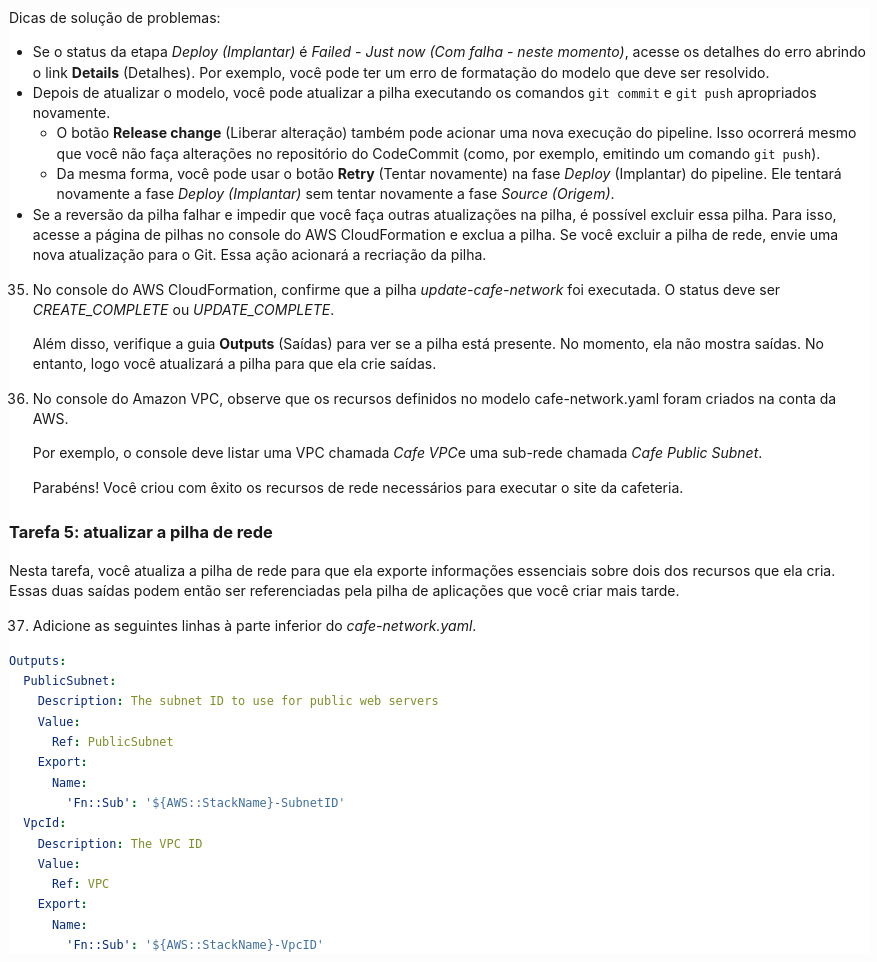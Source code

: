 
Dicas de solução de problemas:

- Se o status da etapa *Deploy (Implantar)* é *Failed - Just now (Com falha - neste momento)*, acesse os detalhes do erro abrindo o link **Details** (Detalhes). Por exemplo, você pode ter um erro de formatação do modelo que deve ser resolvido.
- Depois de atualizar o modelo, você pode atualizar a pilha executando os comandos `git commit` e `git push` apropriados novamente.
   - O botão **Release change** (Liberar alteração) também pode acionar uma nova execução do pipeline. Isso ocorrerá mesmo que você não faça alterações no repositório do CodeCommit (como, por exemplo, emitindo um comando `git push`).
   - Da mesma forma, você pode usar o botão **Retry** (Tentar novamente) na fase *Deploy* (Implantar) do pipeline. Ele tentará novamente a fase *Deploy (Implantar)* sem tentar novamente a fase *Source (Origem)*.
- Se a reversão da pilha falhar e impedir que você faça outras atualizações na pilha, é possível excluir essa pilha. Para isso, acesse a página de pilhas no console do AWS CloudFormation e exclua a pilha. Se você excluir a pilha de rede, envie uma nova atualização para o Git. Essa ação acionará a recriação da pilha.



35. No console do AWS CloudFormation, confirme que a pilha *update-cafe-network* foi executada. O status deve ser *CREATE_COMPLETE* ou *UPDATE_COMPLETE*.

    Além disso, verifique a guia **Outputs** (Saídas) para ver se a pilha está presente. No momento, ela não mostra saídas. No entanto, logo você atualizará a pilha para que ela crie saídas.



36. No console do Amazon VPC, observe que os recursos definidos no modelo cafe-network.yaml foram criados na conta da AWS.

    Por exemplo, o console deve listar uma VPC chamada *Cafe VPC*e uma sub-rede chamada *Cafe Public Subnet*.

    Parabéns! Você criou com êxito os recursos de rede necessários para executar o site da cafeteria.



### Tarefa 5: atualizar a pilha de rede

Nesta tarefa, você atualiza a pilha de rede para que ela exporte informações essenciais sobre dois dos recursos que ela cria. Essas duas saídas podem então ser referenciadas pela pilha de aplicações que você criar mais tarde.



37. Adicione as seguintes linhas à parte inferior do *cafe-network.yaml*.

```YAML
Outputs:
  PublicSubnet:
    Description: The subnet ID to use for public web servers
    Value:
      Ref: PublicSubnet
    Export:
      Name:
        'Fn::Sub': '${AWS::StackName}-SubnetID'
  VpcId:
    Description: The VPC ID
    Value:
      Ref: VPC
    Export:
      Name:
        'Fn::Sub': '${AWS::StackName}-VpcID'
```
